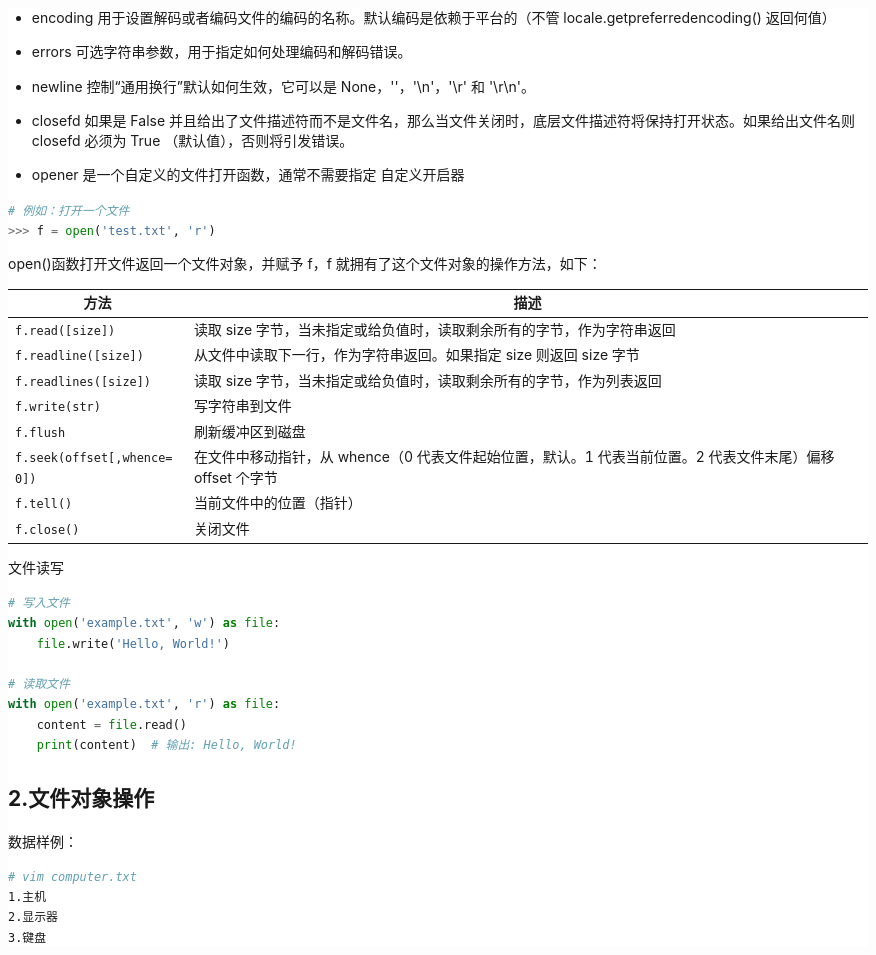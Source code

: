- encoding 用于设置解码或者编码文件的编码的名称。默认编码是依赖于平台的（不管 locale.getpreferredencoding() 返回何值）

- errors 可选字符串参数，用于指定如何处理编码和解码错误。

- newline 控制“通用换行”默认如何生效，它可以是 None，''，'\n'，'\r' 和 '\r\n'。

- closefd 如果是 False 并且给出了文件描述符而不是文件名，那么当文件关闭时，底层文件描述符将保持打开状态。如果给出文件名则 closefd 必须为 True （默认值），否则将引发错误。

- opener 是一个自定义的文件打开函数，通常不需要指定 自定义开启器

```python
# 例如：打开一个文件
>>> f = open('test.txt', 'r')
```

open()函数打开文件返回一个文件对象，并赋予 f，f 就拥有了这个文件对象的操作方法，如下：

| 方法                        | 描述                                                                                                      |
| --------------------------- | --------------------------------------------------------------------------------------------------------- |
| `f.read([size])`            | 读取 size 字节，当未指定或给负值时，读取剩余所有的字节，作为字符串返回                                    |
| `f.readline([size])`        | 从文件中读取下一行，作为字符串返回。如果指定 size 则返回 size 字节                                        |
| `f.readlines([size])`       | 读取 size 字节，当未指定或给负值时，读取剩余所有的字节，作为列表返回                                      |
| `f.write(str)`              | 写字符串到文件                                                                                            |
| `f.flush`                   | 刷新缓冲区到磁盘                                                                                          |
| `f.seek(offset[,whence=0])` | 在文件中移动指针，从 whence（0 代表文件起始位置，默认。1 代表当前位置。2 代表文件末尾）偏移 offset 个字节 |
| `f.tell()`                  | 当前文件中的位置（指针）                                                                                  |
| `f.close()`                 | 关闭文件                                                                                                  |

文件读写

```python
# 写入文件
with open('example.txt', 'w') as file:
    file.write('Hello, World!')

# 读取文件
with open('example.txt', 'r') as file:
    content = file.read()
    print(content)  # 输出: Hello, World!
```

## 2.文件对象操作

数据样例：

```sh
# vim computer.txt
1.主机
2.显示器
3.键盘
```
